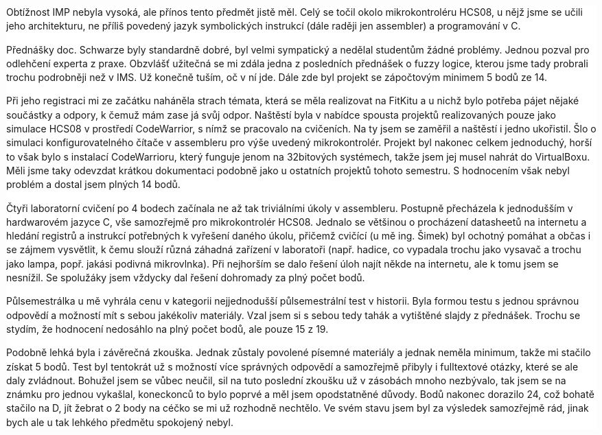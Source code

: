 Obtížnost IMP nebyla vysoká, ale přínos tento předmět jistě měl. Celý se
točil okolo mikrokontroléru HCS08, u nějž jsme se učili jeho
architekturu, ne příliš povedený jazyk symbolických instrukcí (dále
raději jen assembler) a programování v C.

Přednášky doc. Schwarze byly standardně dobré, byl velmi sympatický a
nedělal studentům žádné problémy. Jednou pozval pro odlehčení experta z
praxe. Obzvlášť užitečná se mi zdála jedna z posledních přednášek o
fuzzy logice, kterou jsme tady probrali trochu podrobněji než v IMS. Už
konečně tuším, oč v ní jde. Dále zde byl projekt se zápočtovým minimem 5
bodů ze 14.

Při jeho registraci mi ze začátku naháněla strach témata, která se měla
realizovat na FitKitu a u nichž bylo potřeba pájet nějaké součástky a
odpory, k čemuž mám zase já svůj odpor. Naštěstí byla v nabídce spousta
projektů realizovaných pouze jako simulace HCS08 v prostředí
CodeWarrior, s nímž se pracovalo na cvičeních. Na ty jsem se zaměřil a
naštěstí i jedno ukořistil. Šlo o simulaci konfigurovatelného čítače v
assembleru pro výše uvedený mikrokontrolér. Projekt byl nakonec celkem
jednoduchý, horší to však bylo s instalací CodeWarrioru, který funguje
jenom na 32bitových systémech, takže jsem jej musel nahrát do
VirtualBoxu. Měli jsme taky odevzdat krátkou dokumentaci podobně jako u
ostatních projektů tohoto semestru. S hodnocením však nebyl problém a
dostal jsem plných 14 bodů.

Čtyři laboratorní cvičení po 4 bodech začínala ne až tak triviálními
úkoly v assembleru. Postupně přecházela k jednodušším v hardwarovém
jazyce C, vše samozřejmě pro mikrokontrolér HCS08. Jednalo se většinou o
procházení datasheetů na internetu a hledání registrů a instrukcí
potřebných k vyřešení daného úkolu, přičemž cvičící (u mě ing. Šimek)
byl ochotný pomáhat a občas i se zájmem vysvětlit, k čemu slouží různá
záhadná zařízení v laboratoři (např. hadice, co vypadala trochu jako
vysavač a trochu jako lampa, popř. jakási podivná mikrovlnka). Při
nejhorším se dalo řešení úloh najít někde na internetu, ale k tomu jsem
se nesnížil. Se spolužáky jsem vždycky dal řešení dohromady za plný
počet bodů.

Půlsemestrálka u mě vyhrála cenu v kategorii nejjednodušší
půlsemestrální test v historii. Byla formou testu s jednou správnou
odpovědí a možností mít s sebou jakékoliv materiály. Vzal jsem si s
sebou tedy tahák a vytištěné slajdy z přednášek. Trochu se stydím, že
hodnocení nedosáhlo na plný počet bodů, ale pouze 15 z 19.

Podobně lehká byla i závěrečná zkouška. Jednak zůstaly povolené písemné
materiály a jednak neměla minimum, takže mi stačilo získat 5 bodů. Test
byl tentokrát už s možností více správných odpovědí a samozřejmě přibyly
i fulltextové otázky, které se ale daly zvládnout. Bohužel jsem se vůbec
neučil, sil na tuto poslední zkoušku už v zásobách mnoho nezbývalo, tak
jsem se na známku pro jednou vykašlal, koneckonců to bylo poprvé a měl
jsem opodstatněné důvody. Bodů nakonec dorazilo 24, což bohatě stačilo
na D, jít žebrat o 2 body na céčko se mi už rozhodně nechtělo. Ve svém
stavu jsem byl za výsledek samozřejmě rád, jinak bych ale u tak lehkého
předmětu spokojený nebyl.
